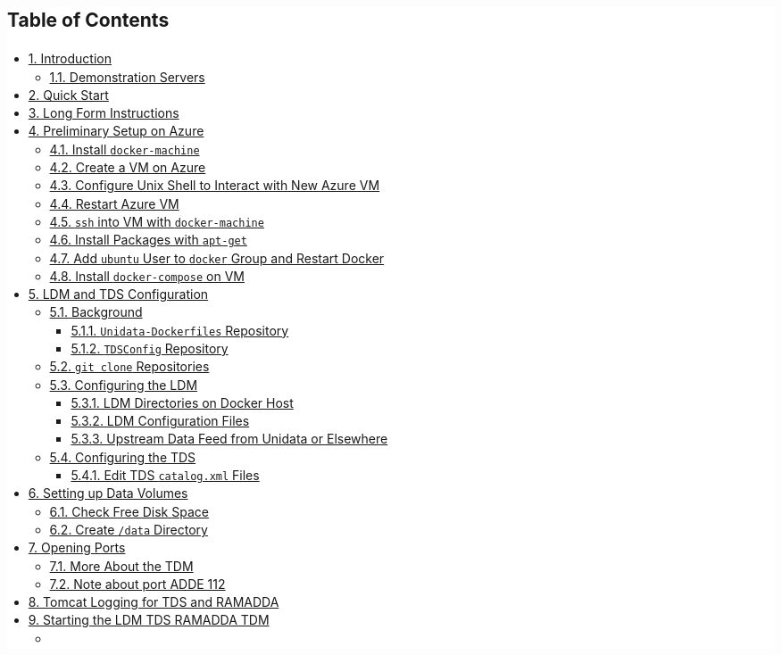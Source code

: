 <div id="table-of-contents">
<h2>Table of Contents</h2>
<div id="text-table-of-contents">
<ul>
<li><a href="#orgheadline2">1. Introduction</a>
<ul>
<li><a href="#orgheadline1">1.1. Demonstration Servers</a></li>
</ul>
</li>
<li><a href="#orgheadline3">2. Quick Start</a></li>
<li><a href="#orgheadline4">3. Long Form Instructions</a></li>
<li><a href="#orgheadline13">4. Preliminary Setup on Azure</a>
<ul>
<li><a href="#orgheadline5">4.1. Install <code>docker-machine</code></a></li>
<li><a href="#orgheadline6">4.2. Create a VM on Azure</a></li>
<li><a href="#orgheadline7">4.3. Configure Unix Shell to Interact with New Azure VM</a></li>
<li><a href="#orgheadline8">4.4. Restart Azure VM</a></li>
<li><a href="#orgheadline9">4.5. <code>ssh</code> into VM with <code>docker-machine</code></a></li>
<li><a href="#orgheadline10">4.6. Install Packages with <code>apt-get</code></a></li>
<li><a href="#orgheadline11">4.7. Add <code>ubuntu</code> User to <code>docker</code> Group and Restart Docker</a></li>
<li><a href="#orgheadline12">4.8. Install <code>docker-compose</code> on VM</a></li>
</ul>
</li>
<li><a href="#orgheadline29">5. LDM and TDS Configuration</a>
<ul>
<li><a href="#orgheadline16">5.1. Background</a>
<ul>
<li><a href="#orgheadline14">5.1.1. <code>Unidata-Dockerfiles</code> Repository</a></li>
<li><a href="#orgheadline15">5.1.2. <code>TDSConfig</code> Repository</a></li>
</ul>
</li>
<li><a href="#orgheadline17">5.2. <code>git clone</code> Repositories</a></li>
<li><a href="#orgheadline26">5.3. Configuring the LDM</a>
<ul>
<li><a href="#orgheadline18">5.3.1. LDM Directories on Docker Host</a></li>
<li><a href="#orgheadline24">5.3.2. LDM Configuration Files</a></li>
<li><a href="#orgheadline25">5.3.3. Upstream Data Feed from Unidata or Elsewhere</a></li>
</ul>
</li>
<li><a href="#orgheadline28">5.4. Configuring the TDS</a>
<ul>
<li><a href="#orgheadline27">5.4.1. Edit TDS <code>catalog.xml</code> Files</a></li>
</ul>
</li>
</ul>
</li>
<li><a href="#orgheadline32">6. Setting up Data Volumes</a>
<ul>
<li><a href="#orgheadline30">6.1. Check Free Disk Space</a></li>
<li><a href="#orgheadline31">6.2. Create <code>/data</code> Directory</a></li>
</ul>
</li>
<li><a href="#orgheadline35">7. Opening Ports</a>
<ul>
<li><a href="#orgheadline33">7.1. More About the TDM</a></li>
<li><a href="#orgheadline34">7.2. Note about port ADDE 112</a></li>
</ul>
</li>
<li><a href="#orgheadline36">8. Tomcat Logging for TDS and RAMADDA</a></li>
<li><a href="#orgheadline42">9. Starting the LDM TDS RAMADDA TDM</a>
<ul>
<li>
<ul>